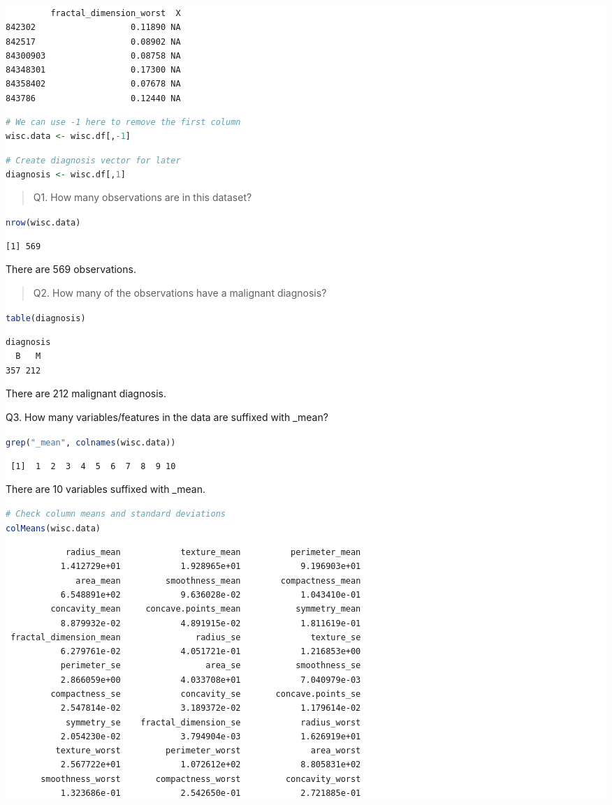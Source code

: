              fractal_dimension_worst  X
    842302                   0.11890 NA
    842517                   0.08902 NA
    84300903                 0.08758 NA
    84348301                 0.17300 NA
    84358402                 0.07678 NA
    843786                   0.12440 NA

``` r
# We can use -1 here to remove the first column
wisc.data <- wisc.df[,-1]
```

``` r
# Create diagnosis vector for later 
diagnosis <- wisc.df[,1] 
```

> Q1. How many observations are in this dataset?

``` r
nrow(wisc.data)
```

    [1] 569

There are 569 observations.

> Q2. How many of the observations have a malignant diagnosis?

``` r
table(diagnosis)
```

    diagnosis
      B   M 
    357 212 

There are 212 malignant diagnosis.

Q3. How many variables/features in the data are suffixed with \_mean?

``` r
grep("_mean", colnames(wisc.data))
```

     [1]  1  2  3  4  5  6  7  8  9 10

There are 10 variables suffixed with \_mean.

``` r
# Check column means and standard deviations
colMeans(wisc.data)
```

                radius_mean            texture_mean          perimeter_mean 
               1.412729e+01            1.928965e+01            9.196903e+01 
                  area_mean         smoothness_mean        compactness_mean 
               6.548891e+02            9.636028e-02            1.043410e-01 
             concavity_mean     concave.points_mean           symmetry_mean 
               8.879932e-02            4.891915e-02            1.811619e-01 
     fractal_dimension_mean               radius_se              texture_se 
               6.279761e-02            4.051721e-01            1.216853e+00 
               perimeter_se                 area_se           smoothness_se 
               2.866059e+00            4.033708e+01            7.040979e-03 
             compactness_se            concavity_se       concave.points_se 
               2.547814e-02            3.189372e-02            1.179614e-02 
                symmetry_se    fractal_dimension_se            radius_worst 
               2.054230e-02            3.794904e-03            1.626919e+01 
              texture_worst         perimeter_worst              area_worst 
               2.567722e+01            1.072612e+02            8.805831e+02 
           smoothness_worst       compactness_worst         concavity_worst 
               1.323686e-01            2.542650e-01            2.721885e-01 